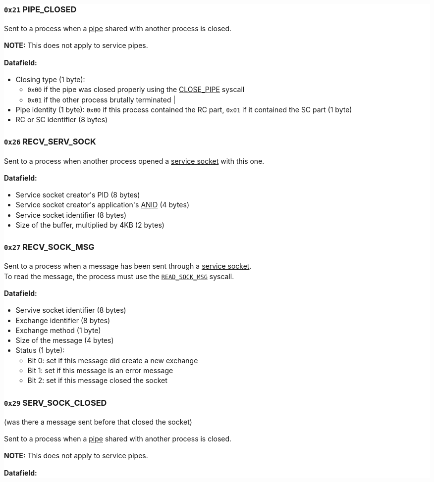 ### `0x21` PIPE_CLOSED

Sent to a process when a [pipe](ipc.md#pipes) shared with another process is closed.

**NOTE:** This does not apply to service pipes.

**Datafield:**

- Closing type (1 byte):
  - `0x00` if the pipe was closed properly using the [CLOSE_PIPE](syscalls.md#0x25-close_pipe) syscall
  - `0x01` if the other process brutally terminated |
- Pipe identity (1 byte): `0x00` if this process contained the RC part, `0x01` if it contained the SC part (1 byte)
- RC or SC identifier (8 bytes)

### `0x26` RECV_SERV_SOCK

Sent to a process when another process opened a [service socket](ipc.md#service-sockets) with this one.

**Datafield:**

- Service socket creator's PID (8 bytes)
- Service socket creator's application's [ANID](../applications-libraries.md#application-identifier) (4 bytes)
- Service socket identifier (8 bytes)
- Size of the buffer, multiplied by 4KB (2 bytes)

### `0x27` RECV_SOCK_MSG

Sent to a process when a message has been sent through a [service socket](ipc.md#service-sockets).  
To read the message, the process must use the [`READ_SOCK_MSG`](syscalls.md#0x28-read_sock_msg) syscall.

**Datafield:**

- Servive socket identifier (8 bytes)
- Exchange identifier (8 bytes)
- Exchange method (1 byte)
- Size of the message (4 bytes)
- Status (1 byte):
  - Bit 0: set if this message did create a new exchange
  - Bit 1: set if this message is an error message
  - Bit 2: set if this message closed the socket

### `0x29` SERV_SOCK_CLOSED

(was there a message sent before that closed the socket)

Sent to a process when a [pipe](ipc.md#pipes) shared with another process is closed.

**NOTE:** This does not apply to service pipes.

**Datafield:**
